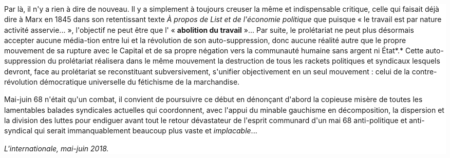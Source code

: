 Par là, il n'y a rien à dire de nouveau. Il y a simplement à toujours
creuser la même et indispensable critique, celle qui faisait déjà dire à
Marx en 1845 dans son retentissant texte *À propos de List et de
l'économie politique* que puisque «&nbsp;le travail est par nature
activité asservie...&nbsp;», l'objectif ne peut être que l' «&nbsp;**abolition
du travail**&nbsp;»... Par suite, le prolétariat ne peut plus désormais
accepter aucune média-tion entre lui et la révolution de son
auto-suppression, donc aucune réalité autre que le propre mouvement de
sa rupture avec le Capital et de sa propre négation vers la communauté
humaine sans argent ni État*.* Cette auto-suppression du prolétariat
réalisera dans le même mouvement la destruction de tous les rackets
politiques et syndicaux lesquels devront, face au prolétariat se
reconstituant subversivement, s'unifier objectivement en un seul
mouvement&nbsp;: celui de la contre-révolution démocratique universelle du
fétichisme de la marchandise.  
  
Mai-juin 68 n'était qu'un combat, il convient de poursuivre ce début en
dénonçant d'abord la copieuse misère de toutes les lamentables balades
syndicales actuelles qui coordonnent, avec l'appui du minable gauchisme
en décomposition, la dispersion et la division des luttes pour endiguer
avant tout le retour dévastateur de l'esprit communard d'un mai 68
anti-politique et anti-syndical qui serait immanquablement beaucoup plus
vaste et *implacable*...  

*L'internationale, mai-juin 2018.*
